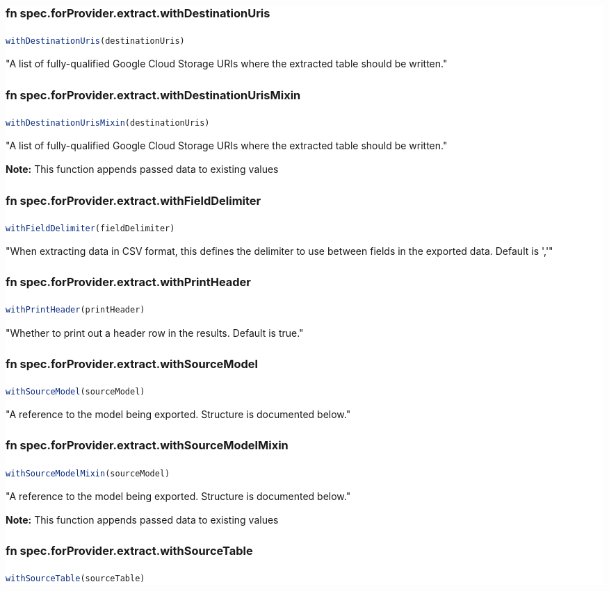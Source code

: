 ### fn spec.forProvider.extract.withDestinationUris

```ts
withDestinationUris(destinationUris)
```

"A list of fully-qualified Google Cloud Storage URIs where the extracted table should be written."

### fn spec.forProvider.extract.withDestinationUrisMixin

```ts
withDestinationUrisMixin(destinationUris)
```

"A list of fully-qualified Google Cloud Storage URIs where the extracted table should be written."

**Note:** This function appends passed data to existing values

### fn spec.forProvider.extract.withFieldDelimiter

```ts
withFieldDelimiter(fieldDelimiter)
```

"When extracting data in CSV format, this defines the delimiter to use between fields in the exported data. Default is ','"

### fn spec.forProvider.extract.withPrintHeader

```ts
withPrintHeader(printHeader)
```

"Whether to print out a header row in the results. Default is true."

### fn spec.forProvider.extract.withSourceModel

```ts
withSourceModel(sourceModel)
```

"A reference to the model being exported. Structure is documented below."

### fn spec.forProvider.extract.withSourceModelMixin

```ts
withSourceModelMixin(sourceModel)
```

"A reference to the model being exported. Structure is documented below."

**Note:** This function appends passed data to existing values

### fn spec.forProvider.extract.withSourceTable

```ts
withSourceTable(sourceTable)
```
